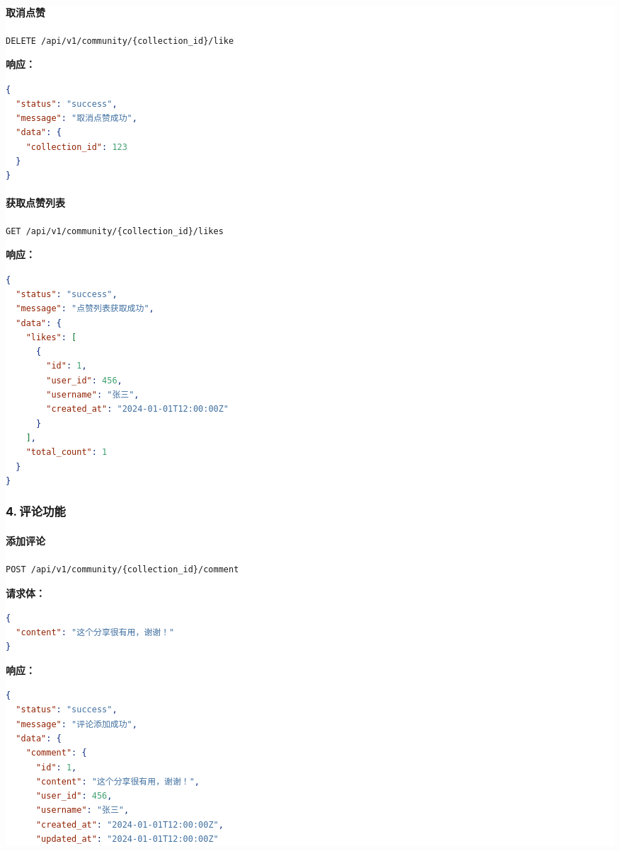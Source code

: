 #### 取消点赞
```
DELETE /api/v1/community/{collection_id}/like
```

**响应：**
```json
{
  "status": "success",
  "message": "取消点赞成功",
  "data": {
    "collection_id": 123
  }
}
```

#### 获取点赞列表
```
GET /api/v1/community/{collection_id}/likes
```

**响应：**
```json
{
  "status": "success",
  "message": "点赞列表获取成功",
  "data": {
    "likes": [
      {
        "id": 1,
        "user_id": 456,
        "username": "张三",
        "created_at": "2024-01-01T12:00:00Z"
      }
    ],
    "total_count": 1
  }
}
```

### 4. 评论功能

#### 添加评论
```
POST /api/v1/community/{collection_id}/comment
```

**请求体：**
```json
{
  "content": "这个分享很有用，谢谢！"
}
```

**响应：**
```json
{
  "status": "success",
  "message": "评论添加成功",
  "data": {
    "comment": {
      "id": 1,
      "content": "这个分享很有用，谢谢！",
      "user_id": 456,
      "username": "张三",
      "created_at": "2024-01-01T12:00:00Z",
      "updated_at": "2024-01-01T12:00:00Z"
```